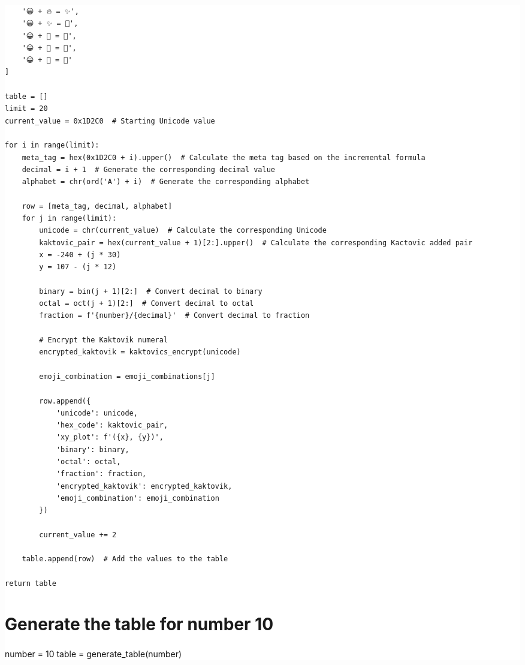         '😀 + 🔥 = ✨',
        '😀 + ✨ = 🌟',
        '😀 + 🌟 = 🌈',
        '😀 + 🌈 = 🎇',
        '😀 + 🎇 = 🎁'
    ]

    table = []
    limit = 20
    current_value = 0x1D2C0  # Starting Unicode value

    for i in range(limit):
        meta_tag = hex(0x1D2C0 + i).upper()  # Calculate the meta tag based on the incremental formula
        decimal = i + 1  # Generate the corresponding decimal value
        alphabet = chr(ord('A') + i)  # Generate the corresponding alphabet

        row = [meta_tag, decimal, alphabet]
        for j in range(limit):
            unicode = chr(current_value)  # Calculate the corresponding Unicode
            kaktovic_pair = hex(current_value + 1)[2:].upper()  # Calculate the corresponding Kactovic added pair
            x = -240 + (j * 30)
            y = 107 - (j * 12)

            binary = bin(j + 1)[2:]  # Convert decimal to binary
            octal = oct(j + 1)[2:]  # Convert decimal to octal
            fraction = f'{number}/{decimal}'  # Convert decimal to fraction

            # Encrypt the Kaktovik numeral
            encrypted_kaktovik = kaktovics_encrypt(unicode)

            emoji_combination = emoji_combinations[j]

            row.append({
                'unicode': unicode,
                'hex_code': kaktovic_pair,
                'xy_plot': f'({x}, {y})',
                'binary': binary,
                'octal': octal,
                'fraction': fraction,
                'encrypted_kaktovik': encrypted_kaktovik,
                'emoji_combination': emoji_combination
            })

            current_value += 2

        table.append(row)  # Add the values to the table

    return table

# Generate the table for number 10
number = 10
table = generate_table(number)
